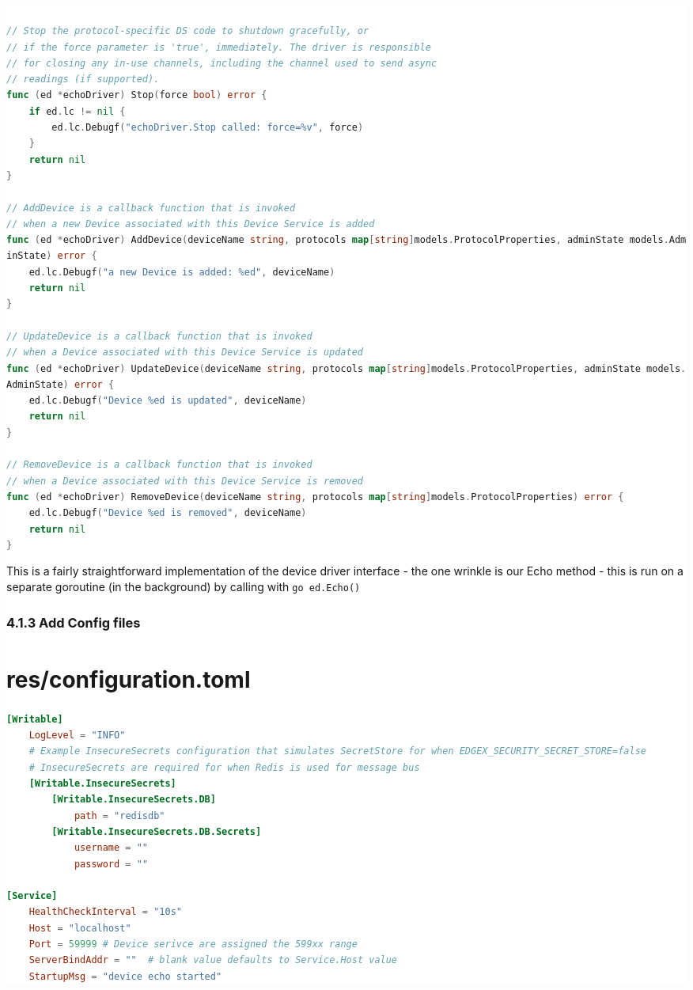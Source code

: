```go

// Stop the protocol-specific DS code to shutdown gracefully, or
// if the force parameter is 'true', immediately. The driver is responsible
// for closing any in-use channels, including the channel used to send async
// readings (if supported).
func (ed *echoDriver) Stop(force bool) error {
	if ed.lc != nil {
		ed.lc.Debugf("echoDriver.Stop called: force=%v", force)
	}
	return nil
}

// AddDevice is a callback function that is invoked
// when a new Device associated with this Device Service is added
func (ed *echoDriver) AddDevice(deviceName string, protocols map[string]models.ProtocolProperties, adminState models.AdminState) error {
	ed.lc.Debugf("a new Device is added: %ed", deviceName)
	return nil
}

// UpdateDevice is a callback function that is invoked
// when a Device associated with this Device Service is updated
func (ed *echoDriver) UpdateDevice(deviceName string, protocols map[string]models.ProtocolProperties, adminState models.AdminState) error {
	ed.lc.Debugf("Device %ed is updated", deviceName)
	return nil
}

// RemoveDevice is a callback function that is invoked
// when a Device associated with this Device Service is removed
func (ed *echoDriver) RemoveDevice(deviceName string, protocols map[string]models.ProtocolProperties) error {
	ed.lc.Debugf("Device %ed is removed", deviceName)
	return nil
}
```

This is a fairly straightforward implementation of the device driver interface - the one wrinkle is our Echo method - this is run on a separate goroutine (in the background) by calling with `go ed.Echo()`

### 4.1.3 Add Config files
# res/configuration.toml
```toml
[Writable]
    LogLevel = "INFO"
    # Example InsecureSecrets configuration that simulates SecretStore for when EDGEX_SECURITY_SECRET_STORE=false
    # InsecureSecrets are required for when Redis is used for message bus
    [Writable.InsecureSecrets]
        [Writable.InsecureSecrets.DB]
            path = "redisdb"
        [Writable.InsecureSecrets.DB.Secrets]
            username = ""
            password = ""

[Service]
    HealthCheckInterval = "10s"
    Host = "localhost"
    Port = 59999 # Device serivce are assigned the 599xx range
    ServerBindAddr = ""  # blank value defaults to Service.Host value
    StartupMsg = "device echo started"
```